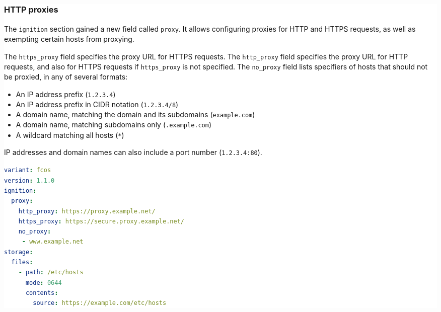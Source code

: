 ### HTTP proxies

The `ignition` section gained a new field called `proxy`. It allows configuring proxies for HTTP and HTTPS requests, as well as exempting certain hosts from proxying.

The `https_proxy` field specifies the proxy URL for HTTPS requests. The `http_proxy` field specifies the proxy URL for HTTP requests, and also for HTTPS requests if `https_proxy` is not specified. The `no_proxy` field lists specifiers of hosts that should not be proxied, in any of several formats:

- An IP address prefix (`1.2.3.4`)
- An IP address prefix in CIDR notation (`1.2.3.4/8`)
- A domain name, matching the domain and its subdomains (`example.com`)
- A domain name, matching subdomains only (`.example.com`)
- A wildcard matching all hosts (`*`)

IP addresses and domain names can also include a port number (`1.2.3.4:80`).


```yaml
variant: fcos
version: 1.1.0
ignition:
  proxy:
    http_proxy: https://proxy.example.net/
    https_proxy: https://secure.proxy.example.net/
    no_proxy:
     - www.example.net
storage:
  files:
    - path: /etc/hosts
      mode: 0644
      contents:
        source: https://example.com/etc/hosts
```

